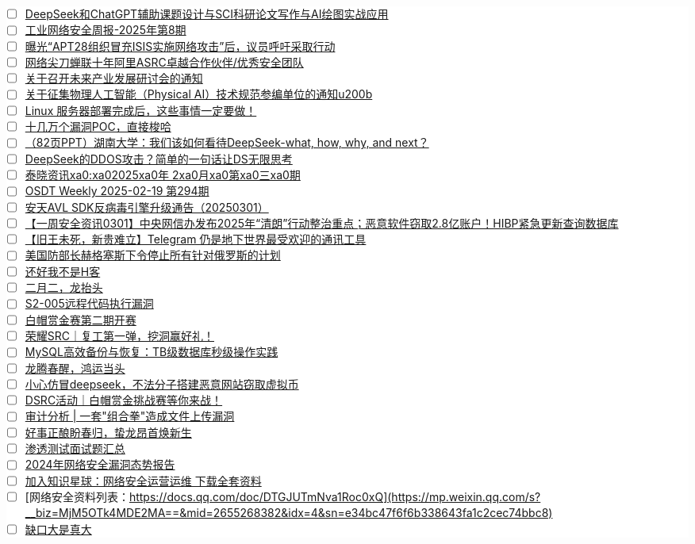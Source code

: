   - [ ] [DeepSeek和ChatGPT辅助课题设计与SCI科研论文写作与AI绘图实战应用](https://mp.weixin.qq.com/s?__biz=Mzg2NTk4MTE1MQ==&mid=2247486735&idx=1&sn=62e712e381fc2d0a7ef5b3d5c330916e)
  - [ ] [工业网络安全周报-2025年第8期](https://mp.weixin.qq.com/s?__biz=MzU3ODQ4NjA3Mg==&mid=2247565943&idx=1&sn=fee007835fe40fbf30c415a94dd2c2ff)
  - [ ] [曝光“APT28组织冒充ISIS实施网络攻击”后，议员呼吁采取行动](https://mp.weixin.qq.com/s?__biz=Mzg3OTYxODQxNg==&mid=2247485802&idx=1&sn=75c71d001e4c4f152800ec9ba7c8fa3d)
  - [ ] [网络尖刀蝉联十年阿里ASRC卓越合作伙伴/优秀安全团队](https://mp.weixin.qq.com/s?__biz=MjM5MDA3MzI0MA==&mid=2650091331&idx=1&sn=6b9103f5244f0d1fac7b6bfda1737bc6)
  - [ ] [关于召开未来产业发展研讨会的通知](https://mp.weixin.qq.com/s?__biz=MzU1OTUxNTI1NA==&mid=2247592618&idx=1&sn=bc9d7f9245dc9c0f2afed0eac6cd0c59)
  - [ ] [关于征集物理人工智能（Physical AI）技术规范参编单位的通知u200b](https://mp.weixin.qq.com/s?__biz=MzU1OTUxNTI1NA==&mid=2247592618&idx=2&sn=aa80737e7d1ebcee78c4f70ee195dfbd)
  - [ ] [Linux 服务器部署完成后，这些事情一定要做！](https://mp.weixin.qq.com/s?__biz=MzIyMzIwNzAxMQ==&mid=2649465695&idx=1&sn=f4929b1ffab34a470e1de8260b307ca9)
  - [ ] [十几万个漏洞POC，直接梭哈](https://mp.weixin.qq.com/s?__biz=Mzg4OTI0MDk5MQ==&mid=2247493462&idx=1&sn=18148cbb374422b1f16cd84f282338cf)
  - [ ] [（82页PPT）湖南大学：我们该如何看待DeepSeek-what, how, why, and next？](https://mp.weixin.qq.com/s?__biz=MzI3NjUzOTQ0NQ==&mid=2247518616&idx=1&sn=c721bc40f722298027a475e1589456d0)
  - [ ] [DeepSeek的DDOS攻击？简单的一句话让DS无限思考](https://mp.weixin.qq.com/s?__biz=Mzk0OTY2ODE1NA==&mid=2247485121&idx=1&sn=4770065bb6ddb86f330005a28e479cba)
  - [ ] [泰晓资讯xa0:xa02025xa0年 2xa0月xa0第xa0三xa0期](https://mp.weixin.qq.com/s?__biz=MzA5NDQzODQ3MQ==&mid=2648194601&idx=1&sn=97ef841805f9f9cb480cd6a8f7e340ad)
  - [ ] [OSDT Weekly 2025-02-19 第294期](https://mp.weixin.qq.com/s?__biz=MzA5NDQzODQ3MQ==&mid=2648194601&idx=2&sn=111a9dd6e741cad48f8c369f177ccdd1)
  - [ ] [安天AVL SDK反病毒引擎升级通告（20250301）](https://mp.weixin.qq.com/s?__biz=MjM5MTA3Nzk4MQ==&mid=2650210227&idx=1&sn=50227d2b56a6ad47ab8cc81a15724084)
  - [ ] [【一周安全资讯0301】中央网信办发布2025年“清朗”行动整治重点；恶意软件窃取2.8亿账户！HIBP紧急更新查询数据库](https://mp.weixin.qq.com/s?__biz=MzIzMDQwMjg5NA==&mid=2247506749&idx=1&sn=73ca45f5a1a199d46c86bc57bf039664)
  - [ ] [【旧王未死，新贵难立】Telegram 仍是地下世界最受欢迎的通讯工具](https://mp.weixin.qq.com/s?__biz=MzkzNDIzNDUxOQ==&mid=2247495674&idx=1&sn=89eb972af63b81233d2ed7b4db0bcf08)
  - [ ] [美国防部长赫格塞斯下令停止所有针对俄罗斯的计划](https://mp.weixin.qq.com/s?__biz=MzkzNDIzNDUxOQ==&mid=2247495674&idx=2&sn=d78c848a2d3b65289e8c9695d7c48971)
  - [ ] [还好我不是H客](https://mp.weixin.qq.com/s?__biz=Mzk0OTY3OTc5Mw==&mid=2247484918&idx=1&sn=e9d0eaf8db6a6e29e8b92d91f4f3a797)
  - [ ] [二月二，龙抬头](https://mp.weixin.qq.com/s?__biz=MzUzNjkxODE5MA==&mid=2247488707&idx=1&sn=253772d8ebb57ca91bdb909f34c6299a)
  - [ ] [S2-005远程代码执行漏洞](https://mp.weixin.qq.com/s?__biz=Mzg4NDg3NjE5MQ==&mid=2247485855&idx=1&sn=bf7c11f2b7878744e030858acc9bf7f5)
  - [ ] [白帽赏金赛第二期开赛](https://mp.weixin.qq.com/s?__biz=MzI2Mzc4ODc1NQ==&mid=2247489634&idx=1&sn=dc88f50e889168ed15320ea990215d5c)
  - [ ] [荣耀SRC｜复工第一弹，挖洞赢好礼！](https://mp.weixin.qq.com/s?__biz=MzI4NTYwMzc5OQ==&mid=2247500738&idx=1&sn=944b98cd3602ed2ded8cb7811d724f2f)
  - [ ] [MySQL高效备份与恢复：TB级数据库秒级操作实践](https://mp.weixin.qq.com/s?__biz=Mzg3NTU3NTY0Nw==&mid=2247489633&idx=1&sn=14e3e0014c0ae81d56ff349fb66cd1a4)
  - [ ] [龙腾春醒，鸿运当头](https://mp.weixin.qq.com/s?__biz=MzA5ODA0NDE2MA==&mid=2649788137&idx=1&sn=6a79426dcccec437537ff5983accc28a)
  - [ ] [小心仿冒deepseek，不法分子搭建恶意网站窃取虚拟币](https://mp.weixin.qq.com/s?__biz=Mzg3NTY0MjIwNg==&mid=2247485717&idx=1&sn=687fe16d5ce14d6f7699f0bce82ed1bd)
  - [ ] [DSRC活动｜白帽赏金挑战赛等你来战！](https://mp.weixin.qq.com/s?__biz=MzA3Mzk1MDk1NA==&mid=2651908580&idx=1&sn=bf6ec11c06dbc45c03c8fe1db5c43476)
  - [ ] [审计分析 | 一套\"组合拳\"造成文件上传漏洞](https://mp.weixin.qq.com/s?__biz=MzU0MTc2NTExNg==&mid=2247491635&idx=1&sn=42f997786d8e018ee17b019358be714f)
  - [ ] [好事正酿盼春归，蛰龙昂首焕新生](https://mp.weixin.qq.com/s?__biz=MzUzMDUxNTE1Mw==&mid=2247510935&idx=1&sn=00277cf8c9e7ce68f007c87d50fbe695)
  - [ ] [渗透测试面试题汇总](https://mp.weixin.qq.com/s?__biz=MjM5OTk4MDE2MA==&mid=2655268382&idx=1&sn=8ccb4e63f7d5ee67106a79c83cd9b91f)
  - [ ] [2024年网络安全漏洞态势报告](https://mp.weixin.qq.com/s?__biz=MjM5OTk4MDE2MA==&mid=2655268382&idx=2&sn=cef18979a72b90617f3c78aba7eb7a8e)
  - [ ] [加入知识星球：网络安全运营运维 下载全套资料](https://mp.weixin.qq.com/s?__biz=MjM5OTk4MDE2MA==&mid=2655268382&idx=3&sn=142286aeaf912a16027949482009a272)
  - [ ] [网络安全资料列表：https://docs.qq.com/doc/DTGJUTmNva1Roc0xQ](https://mp.weixin.qq.com/s?__biz=MjM5OTk4MDE2MA==&mid=2655268382&idx=4&sn=e34bc47f6f6b338643fa1c2cec74bbc8)
  - [ ] [缺口大是真大](https://mp.weixin.qq.com/s?__biz=Mzg2NDg2MDIxNQ==&mid=2247485647&idx=1&sn=9c2a924402e9a38d4182aa4a5c9783f0)
